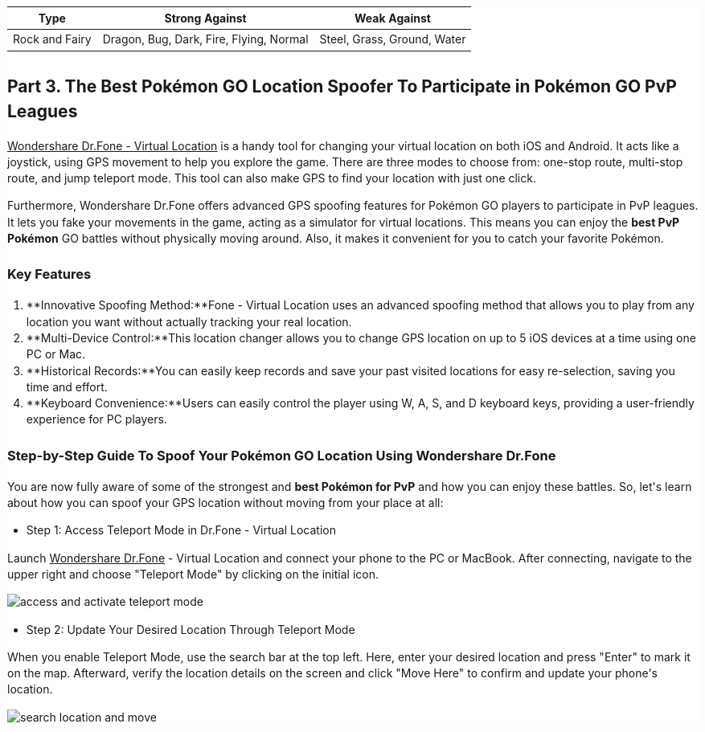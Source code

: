 | **Type** | **Strong Against** | **Weak Against** |
| --- | --- | --- |
| Rock and Fairy | Dragon, Bug, Dark, Fire, Flying, Normal | Steel, Grass, Ground, Water |

## Part 3. The Best Pokémon GO Location Spoofer To Participate in Pokémon GO PvP Leagues

[<u>Wondershare Dr.Fone - Virtual Location</u>](https://tools.techidaily.com/wondershare/drfone/virtual-location-changer/) is a handy tool for changing your virtual location on both iOS and Android. It acts like a joystick, using GPS movement to help you explore the game. There are three modes to choose from: one-stop route, multi-stop route, and jump teleport mode. This tool can also make GPS to find your location with just one click.

Furthermore, Wondershare Dr.Fone offers advanced GPS spoofing features for Pokémon GO players to participate in PvP leagues. It lets you fake your movements in the game, acting as a simulator for virtual locations. This means you can enjoy the **best PvP Pokémon** GO battles without physically moving around. Also, it makes it convenient for you to catch your favorite Pokémon.

### Key Features

1. **Innovative Spoofing Method:**Fone - Virtual Location uses an advanced spoofing method that allows you to play from any location you want without actually tracking your real location.
2. **Multi-Device Control:**This location changer allows you to change GPS location on up to 5 iOS devices at a time using one PC or Mac.
3. **Historical Records:**You can easily keep records and save your past visited locations for easy re-selection, saving you time and effort.
4. **Keyboard Convenience:**Users can easily control the player using W, A, S, and D keyboard keys, providing a user-friendly experience for PC players.

### Step-by-Step Guide To Spoof Your Pokémon GO Location Using Wondershare Dr.Fone

You are now fully aware of some of the strongest and **best Pokémon for PvP** and how you can enjoy these battles. So, let's learn about how you can spoof your GPS location without moving from your place at all:



- Step 1: Access Teleport Mode in Dr.Fone - Virtual Location

Launch [Wondershare Dr.Fone](https://tools.techidaily.com/wondershare/drfone/phone-switch/) - Virtual Location and connect your phone to the PC or MacBook. After connecting, navigate to the upper right and choose "Teleport Mode" by clicking on the initial icon.

![access and activate teleport mode](https://images.wondershare.com/drfone/guide/virtual-location-03.png)

- Step 2: Update Your Desired Location Through Teleport Mode

When you enable Teleport Mode, use the search bar at the top left. Here, enter your desired location and press "Enter" to mark it on the map. Afterward, verify the location details on the screen and click "Move Here" to confirm and update your phone's location.

![search location and move](https://images.wondershare.com/drfone/guide/virtual-location-05.png)
